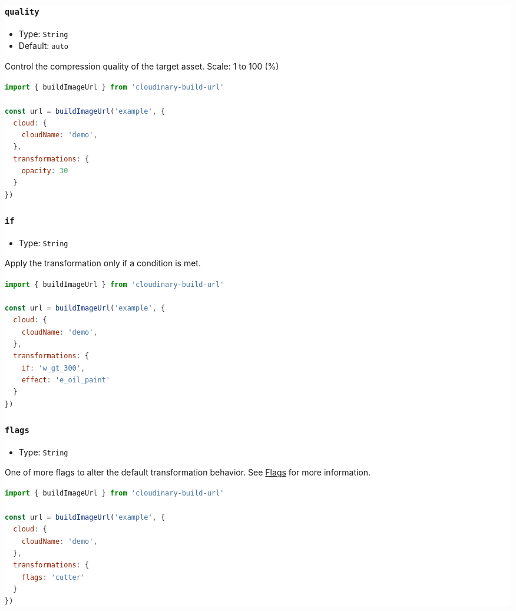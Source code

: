 ### `quality`

* Type: `String`
* Default: `auto`

Control the compression quality of the target asset. Scale: 1 to 100 (%)

```js
import { buildImageUrl } from 'cloudinary-build-url'

const url = buildImageUrl('example', {
  cloud: {
    cloudName: 'demo',
  },
  transformations: {
    opacity: 30
  }
})
```

### `if`

* Type: `String`

Apply the transformation only if a condition is met.

```js
import { buildImageUrl } from 'cloudinary-build-url'

const url = buildImageUrl('example', {
  cloud: {
    cloudName: 'demo',
  },
  transformations: {
    if: 'w_gt_300',
    effect: 'e_oil_paint'
  }
})
```

### `flags`

* Type: `String`

One of more flags to alter the default transformation behavior. See [Flags](https://cloudinary.com/documentation/image_transformation_reference#flags_parameter) for more information.

```js
import { buildImageUrl } from 'cloudinary-build-url'

const url = buildImageUrl('example', {
  cloud: {
    cloudName: 'demo',
  },
  transformations: {
    flags: 'cutter'
  }
})
```
